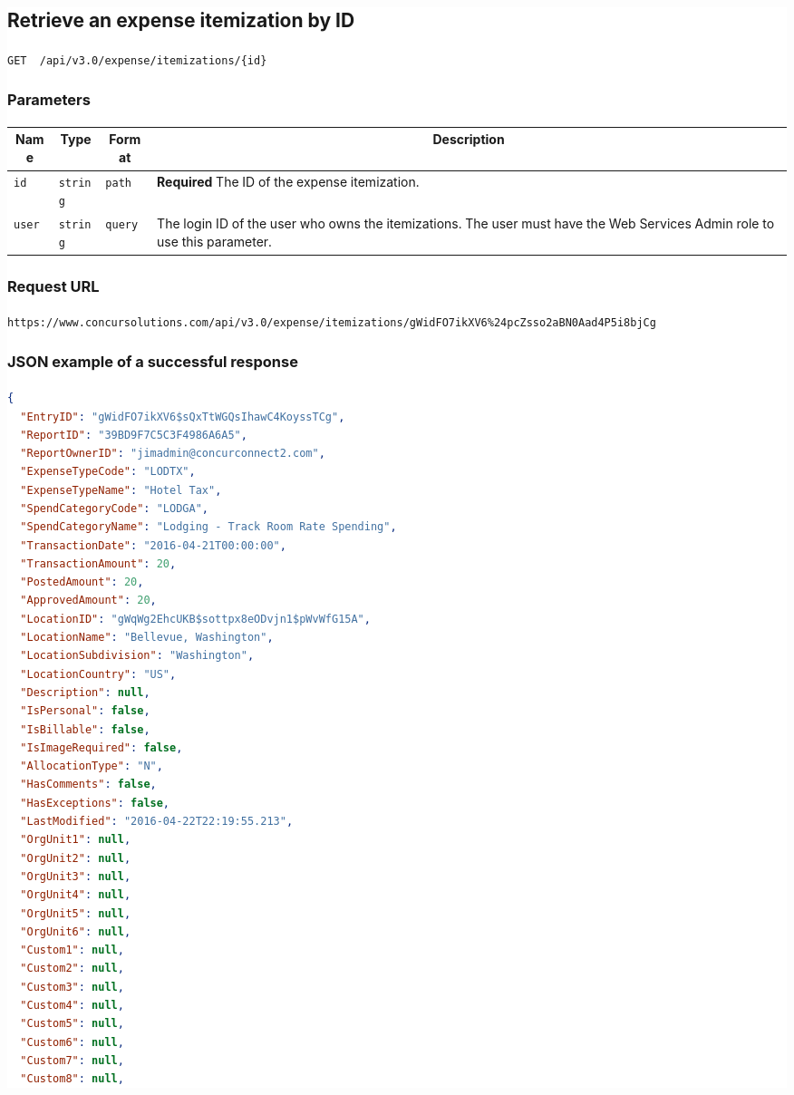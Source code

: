 ```json
```

## Retrieve an expense itemization by ID <a name="getID"></a>

    GET  /api/v3.0/expense/itemizations/{id}


### Parameters

Name | Type | Format | Description
-----|------|--------|------------
`id`	|	`string`	|	`path`	|	**Required** The ID of the expense itemization.
`user`	|	`string`	|	`query`	|	The login ID of the user who owns the itemizations. The user must have the Web Services Admin role to use this parameter.


### Request URL

```
https://www.concursolutions.com/api/v3.0/expense/itemizations/gWidFO7ikXV6%24pcZsso2aBN0Aad4P5i8bjCg
```

### JSON example of a successful response

```json
{
  "EntryID": "gWidFO7ikXV6$sQxTtWGQsIhawC4KoyssTCg",
  "ReportID": "39BD9F7C5C3F4986A6A5",
  "ReportOwnerID": "jimadmin@concurconnect2.com",
  "ExpenseTypeCode": "LODTX",
  "ExpenseTypeName": "Hotel Tax",
  "SpendCategoryCode": "LODGA",
  "SpendCategoryName": "Lodging - Track Room Rate Spending",
  "TransactionDate": "2016-04-21T00:00:00",
  "TransactionAmount": 20,
  "PostedAmount": 20,
  "ApprovedAmount": 20,
  "LocationID": "gWqWg2EhcUKB$sottpx8eODvjn1$pWvWfG15A",
  "LocationName": "Bellevue, Washington",
  "LocationSubdivision": "Washington",
  "LocationCountry": "US",
  "Description": null,
  "IsPersonal": false,
  "IsBillable": false,
  "IsImageRequired": false,
  "AllocationType": "N",
  "HasComments": false,
  "HasExceptions": false,
  "LastModified": "2016-04-22T22:19:55.213",
  "OrgUnit1": null,
  "OrgUnit2": null,
  "OrgUnit3": null,
  "OrgUnit4": null,
  "OrgUnit5": null,
  "OrgUnit6": null,
  "Custom1": null,
  "Custom2": null,
  "Custom3": null,
  "Custom4": null,
  "Custom5": null,
  "Custom6": null,
  "Custom7": null,
  "Custom8": null,
```